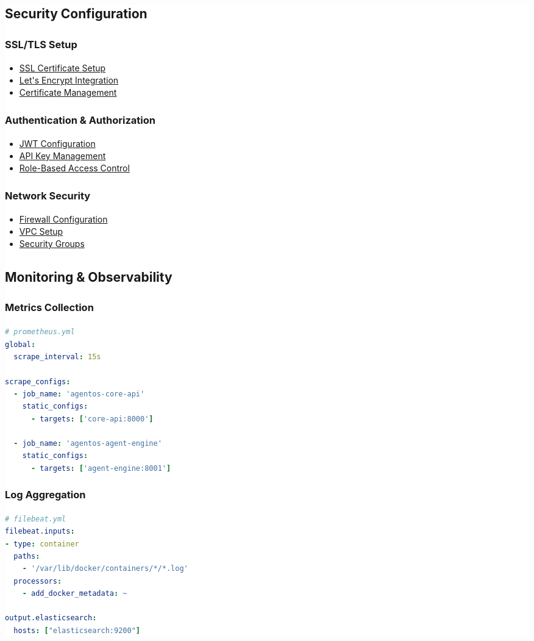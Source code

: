 ## Security Configuration

### SSL/TLS Setup
- [SSL Certificate Setup](security/ssl-setup.md)
- [Let's Encrypt Integration](security/letsencrypt.md)
- [Certificate Management](security/cert-management.md)

### Authentication & Authorization
- [JWT Configuration](security/jwt-config.md)
- [API Key Management](security/api-keys.md)
- [Role-Based Access Control](security/rbac.md)

### Network Security
- [Firewall Configuration](security/firewall.md)
- [VPC Setup](security/vpc-setup.md)
- [Security Groups](security/security-groups.md)

## Monitoring & Observability

### Metrics Collection
```yaml
# prometheus.yml
global:
  scrape_interval: 15s

scrape_configs:
  - job_name: 'agentos-core-api'
    static_configs:
      - targets: ['core-api:8000']

  - job_name: 'agentos-agent-engine'
    static_configs:
      - targets: ['agent-engine:8001']
```

### Log Aggregation
```yaml
# filebeat.yml
filebeat.inputs:
- type: container
  paths:
    - '/var/lib/docker/containers/*/*.log'
  processors:
    - add_docker_metadata: ~

output.elasticsearch:
  hosts: ["elasticsearch:9200"]
```
